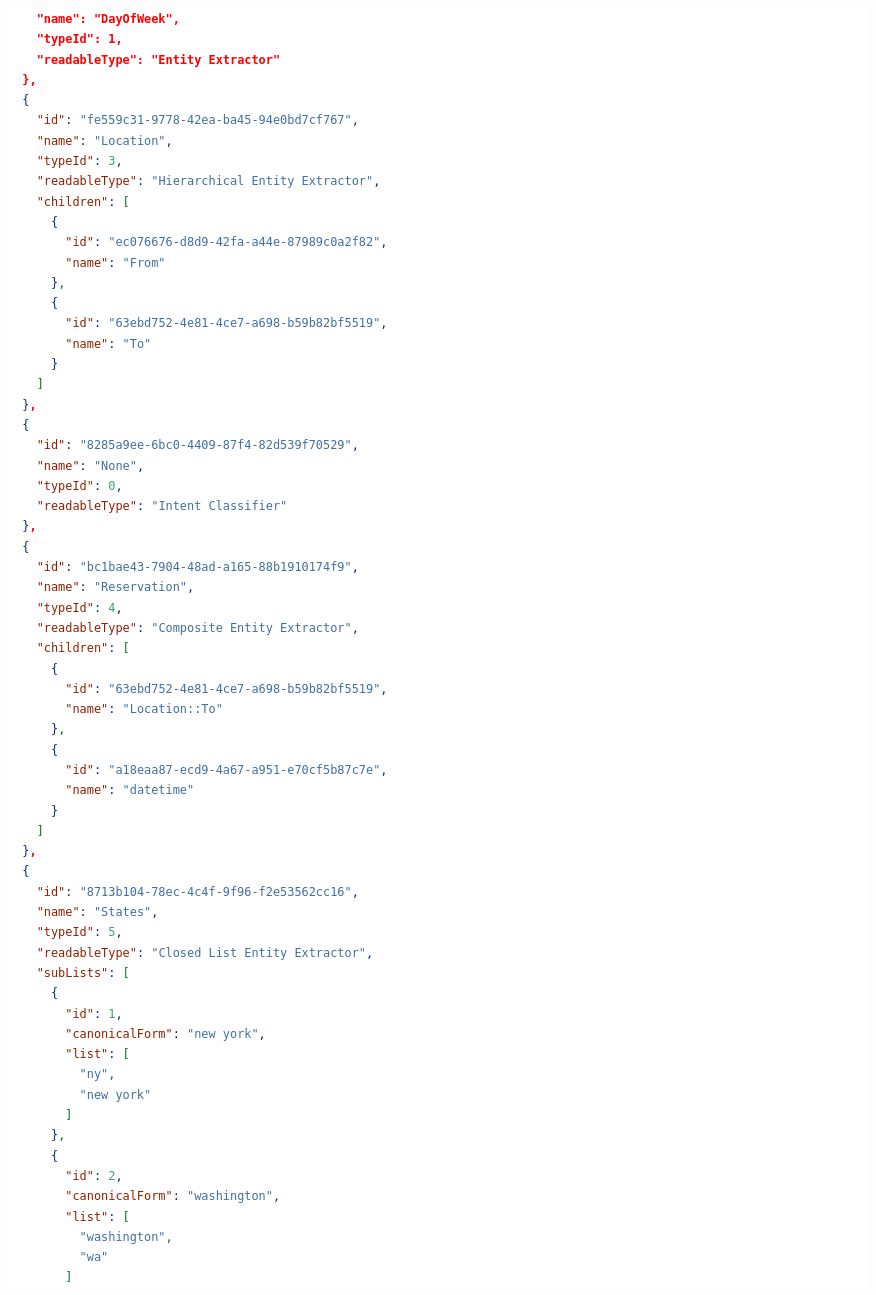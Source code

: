 ```json
    "name": "DayOfWeek",
    "typeId": 1,
    "readableType": "Entity Extractor"
  },
  {
    "id": "fe559c31-9778-42ea-ba45-94e0bd7cf767",
    "name": "Location",
    "typeId": 3,
    "readableType": "Hierarchical Entity Extractor",
    "children": [
      {
        "id": "ec076676-d8d9-42fa-a44e-87989c0a2f82",
        "name": "From"
      },
      {
        "id": "63ebd752-4e81-4ce7-a698-b59b82bf5519",
        "name": "To"
      }
    ]
  },
  {
    "id": "8285a9ee-6bc0-4409-87f4-82d539f70529",
    "name": "None",
    "typeId": 0,
    "readableType": "Intent Classifier"
  },
  {
    "id": "bc1bae43-7904-48ad-a165-88b1910174f9",
    "name": "Reservation",
    "typeId": 4,
    "readableType": "Composite Entity Extractor",
    "children": [
      {
        "id": "63ebd752-4e81-4ce7-a698-b59b82bf5519",
        "name": "Location::To"
      },
      {
        "id": "a18eaa87-ecd9-4a67-a951-e70cf5b87c7e",
        "name": "datetime"
      }
    ]
  },
  {
    "id": "8713b104-78ec-4c4f-9f96-f2e53562cc16",
    "name": "States",
    "typeId": 5,
    "readableType": "Closed List Entity Extractor",
    "subLists": [
      {
        "id": 1,
        "canonicalForm": "new york",
        "list": [
          "ny",
          "new york"
        ]
      },
      {
        "id": 2,
        "canonicalForm": "washington",
        "list": [
          "washington",
          "wa"
        ]
```